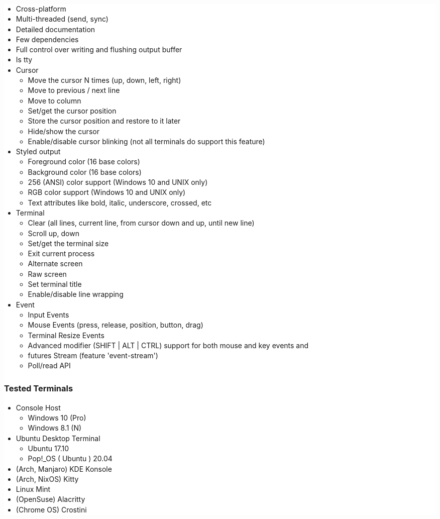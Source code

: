 - Cross-platform
- Multi-threaded (send, sync)
- Detailed documentation
- Few dependencies
- Full control over writing and flushing output buffer
- Is tty
- Cursor 
    - Move the cursor N times (up, down, left, right)
    - Move to previous / next line
    - Move to column
    - Set/get the cursor position
    - Store the cursor position and restore to it later
    - Hide/show the cursor
    - Enable/disable cursor blinking (not all terminals do support this feature)
- Styled output 
    - Foreground color (16 base colors)
    - Background color (16 base colors)
    - 256 (ANSI) color support (Windows 10 and UNIX only)
    - RGB color support (Windows 10 and UNIX only)
    - Text attributes like bold, italic, underscore, crossed, etc
- Terminal 
    - Clear (all lines, current line, from cursor down and up, until new line)
    - Scroll up, down
    - Set/get the terminal size
    - Exit current process
    - Alternate screen
    - Raw screen   
    - Set terminal title
    - Enable/disable line wrapping
- Event 
    - Input Events 
    - Mouse Events (press, release, position, button, drag)
    - Terminal Resize Events
    - Advanced modifier (SHIFT | ALT | CTRL) support for both mouse and key events and
    - futures Stream  (feature 'event-stream')
    - Poll/read API
    


### Tested Terminals

- Console Host
    - Windows 10 (Pro)
    - Windows 8.1 (N)
- Ubuntu Desktop Terminal
    - Ubuntu 17.10
    - Pop!_OS ( Ubuntu ) 20.04
- (Arch, Manjaro) KDE Konsole
- (Arch, NixOS) Kitty
- Linux Mint
- (OpenSuse) Alacritty
- (Chrome OS) Crostini
